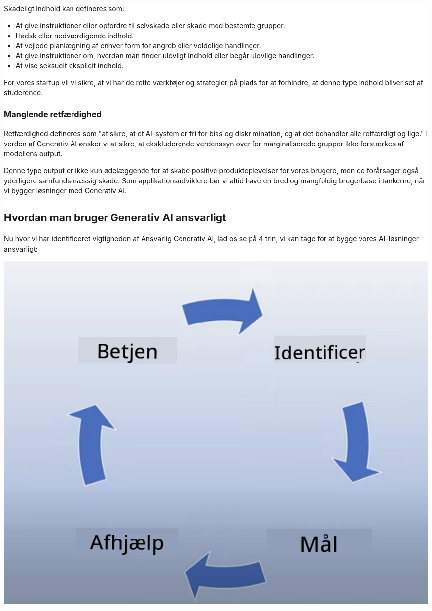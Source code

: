 Skadeligt indhold kan defineres som:

- At give instruktioner eller opfordre til selvskade eller skade mod bestemte grupper.
- Hadsk eller nedværdigende indhold.
- At vejlede planlægning af enhver form for angreb eller voldelige handlinger.
- At give instruktioner om, hvordan man finder ulovligt indhold eller begår ulovlige handlinger.
- At vise seksuelt eksplicit indhold.

For vores startup vil vi sikre, at vi har de rette værktøjer og strategier på plads for at forhindre, at denne type indhold bliver set af studerende.

### Manglende retfærdighed

Retfærdighed defineres som "at sikre, at et AI-system er fri for bias og diskrimination, og at det behandler alle retfærdigt og lige." I verden af Generativ AI ønsker vi at sikre, at ekskluderende verdenssyn over for marginaliserede grupper ikke forstærkes af modellens output.

Denne type output er ikke kun ødelæggende for at skabe positive produktoplevelser for vores brugere, men de forårsager også yderligere samfundsmæssig skade. Som applikationsudviklere bør vi altid have en bred og mangfoldig brugerbase i tankerne, når vi bygger løsninger med Generativ AI.

## Hvordan man bruger Generativ AI ansvarligt

Nu hvor vi har identificeret vigtigheden af Ansvarlig Generativ AI, lad os se på 4 trin, vi kan tage for at bygge vores AI-løsninger ansvarligt:

![Mitigate Cycle](../../../translated_images/mitigate-cycle.babcd5a5658e1775d5f2cb47f2ff305cca090400a72d98d0f9e57e9db5637c72.da.png)

